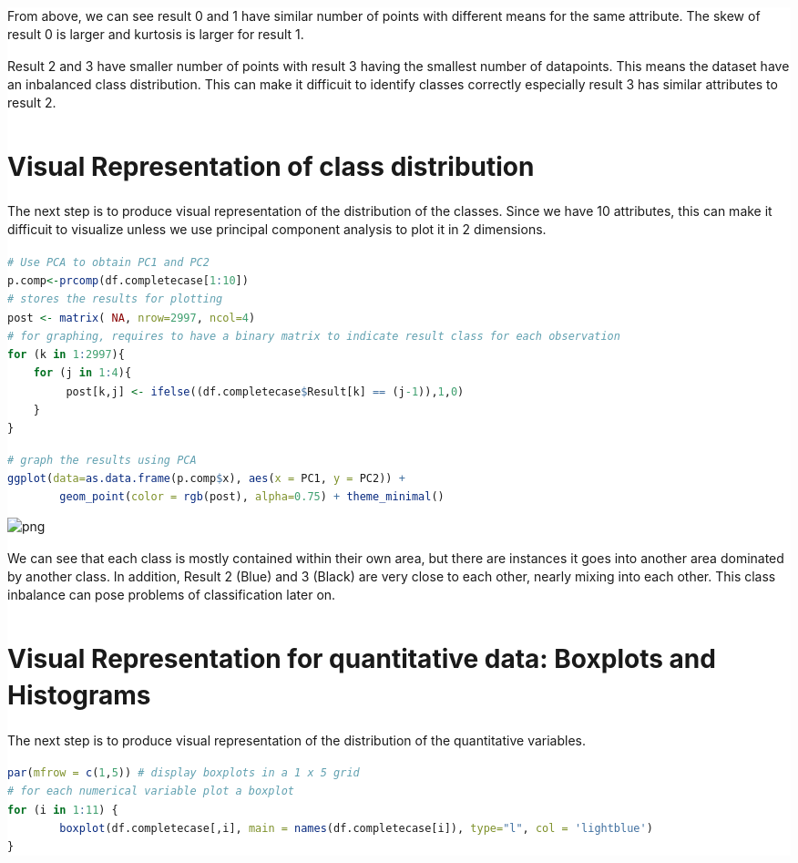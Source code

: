 

From above, we can see result 0 and 1 have similar number of points with different means for the same attribute. The skew of result 0 is larger and kurtosis is larger for result 1.

Result 2 and 3 have smaller number of points with result 3 having the smallest number of datapoints. This means the dataset have an inbalanced class distribution. This can make it difficuit to identify classes correctly especially result 3 has similar attributes to result 2.

<h1>Visual Representation of class distribution </h1>

The next step is to produce visual representation of the distribution of the classes. Since we have 10 attributes, this can make it difficuit to visualize unless we use principal component analysis to plot it in 2 dimensions.


```R
# Use PCA to obtain PC1 and PC2
p.comp<-prcomp(df.completecase[1:10])
# stores the results for plotting
post <- matrix( NA, nrow=2997, ncol=4)
# for graphing, requires to have a binary matrix to indicate result class for each observation
for (k in 1:2997){
    for (j in 1:4){
         post[k,j] <- ifelse((df.completecase$Result[k] == (j-1)),1,0)  
    }
}
```


```R
# graph the results using PCA
ggplot(data=as.data.frame(p.comp$x), aes(x = PC1, y = PC2)) + 
        geom_point(color = rgb(post), alpha=0.75) + theme_minimal()
```




![png](https://lawko698.github.io/assets/images/Detecting%20Prostate%20Cancers_files/Detecting%20Prostate%20Cancers_36_1.png)


We can see that each class is mostly contained within their own area, but there are instances it goes into another area dominated by another class.
In addition, Result 2 (Blue) and 3 (Black) are very close to each other, nearly mixing into each other. This class inbalance can pose problems of classification later on.

<h1>Visual Representation for quantitative data: Boxplots and Histograms </h1>

The next step is to produce visual representation of the distribution of the quantitative variables.


```R
par(mfrow = c(1,5)) # display boxplots in a 1 x 5 grid
# for each numerical variable plot a boxplot
for (i in 1:11) {
        boxplot(df.completecase[,i], main = names(df.completecase[i]), type="l", col = 'lightblue')
}
```
